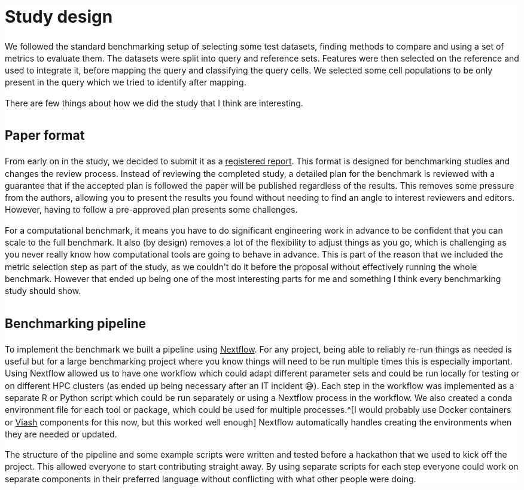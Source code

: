 # Study design

We followed the standard benchmarking setup of selecting some test datasets, finding methods to compare and using a set of metrics to evaluate them.
The datasets were split into query and reference sets.
Features were then selected on the reference and used to integrate it, before mapping the query and classifying the query cells.
We selected some cell populations to be only present in the query which we tried to identify after mapping.

There are few things about how we did the study that I think are interesting.

## Paper format

From early on in the study, we decided to submit it as a [registered report](https://www.nature.com/nmeth/submission-guidelines/registered-reports).
This format is designed for benchmarking studies and changes the review process.
Instead of reviewing the completed study, a detailed plan for the benchmark is reviewed with a guarantee that if the accepted plan is followed the paper will be published regardless of the results.
This removes some pressure from the authors, allowing you to present the results you found without needing to find an angle to interest reviewers and editors.
However, having to follow a pre-approved plan presents some challenges.

For a computational benchmark, it means you have to do significant engineering work in advance to be confident that you can scale to the full benchmark.
It also (by design) removes a lot of the flexibility to adjust things as you go, which is challenging as you never really know how computational tools are going to behave in advance.
This is part of the reason that we included the metric selection step as part of the study, as we couldn't do it before the proposal without effectively running the whole benchmark.
However that ended up being one of the most interesting parts for me and something I think every benchmarking study should show.

## Benchmarking pipeline

To implement the benchmark we built a pipeline using [Nextflow](https://www.nextflow.io/).
For any project, being able to reliably re-run things as needed is useful but for a large benchmarking project where you know things will need to be run multiple times this is especially important.
Using Nextflow allowed us to have one workflow which could adapt different parameter sets and could be run locally for testing or on different HPC clusters (as ended up being necessary after an IT incident 😅).
Each step in the workflow was implemented as a separate R or Python script which could be run separately or using a Nextflow process in the workflow.
We also created a conda environment file for each tool or package, which could be used for multiple processes.^[I would probably use Docker containers or [Viash](https://viash.io/) components for this now, but this worked well enough]
Nextflow automatically handles creating the environments when they are needed or updated.

The structure of the pipeline and some example scripts were written and tested before a hackathon that we used to kick off the project.
This allowed everyone to start contributing straight away.
By using separate scripts for each step everyone could work on separate components in their preferred language without conflicting with what other people were doing.
